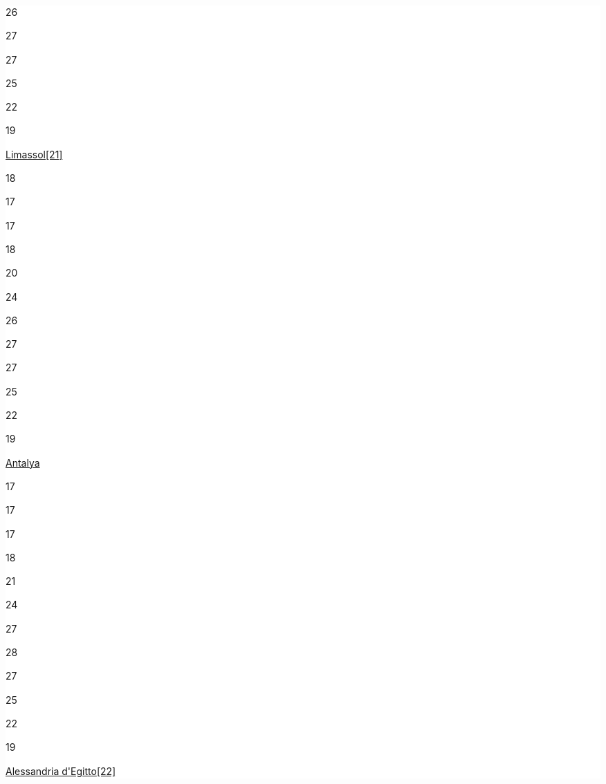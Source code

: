 26

27

27

25

22

19

[Limassol](/wiki/Limassol "Limassol")[\[21\]](#cite_note-21)

18

17

17

18

20

24

26

27

27

25

22

19

[Antalya](/wiki/Antalya "Antalya")

17

17

17

18

21

24

27

28

27

25

22

19

[Alessandria d'Egitto](/wiki/Alessandria_d%27Egitto "Alessandria d'Egitto")[\[22\]](#cite_note-22)
